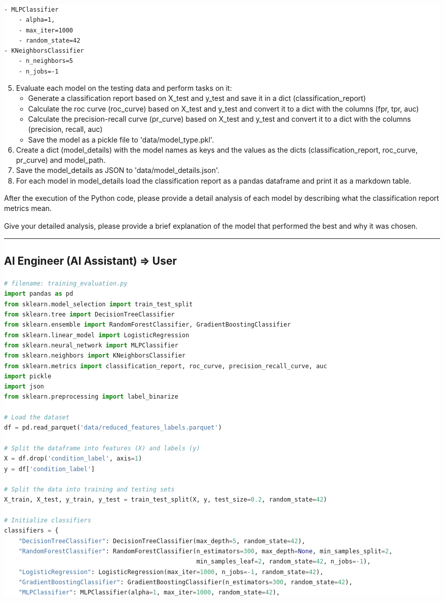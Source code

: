     - MLPClassifier
        - alpha=1, 
        - max_iter=1000
        - random_state=42
    - KNeighborsClassifier
        - n_neighbors=5
        - n_jobs=-1
5. Evaluate each model on the testing data and perform tasks on it:
    - Generate a classification report based on X_test and y_test and save it in a dict (classification_report)
    - Calculate the roc curve (roc_curve) based on X_test and y_test and convert it to a dict with the columns (fpr, tpr, auc)
    - Calculate the precision-recall curve (pr_curve) based on X_test and y_test and convert it to a dict with the columns (precision, recall, auc)
    - Save the model as a pickle file to  'data/model_type.pkl'.
5. Create a dict (model_details) with the model names as keys and the values as the dicts (classification_report, roc_curve, pr_curve) and model_path.
6. Save the model_details as JSON to 'data/model_details.json'.
7. For each model in model_details load the classification report as a pandas dataframe and print it as a markdown table.

After the execution of the Python code, please provide a detail analysis of each model by describing what the classification report metrics mean.

Give your detailed analysis, please provide a brief explanation of the model that performed the best and why it was chosen.
    


---
## AI Engineer (AI Assistant) $\Rightarrow$ User
```python
# filename: training_evaluation.py
import pandas as pd
from sklearn.model_selection import train_test_split
from sklearn.tree import DecisionTreeClassifier
from sklearn.ensemble import RandomForestClassifier, GradientBoostingClassifier
from sklearn.linear_model import LogisticRegression
from sklearn.neural_network import MLPClassifier
from sklearn.neighbors import KNeighborsClassifier
from sklearn.metrics import classification_report, roc_curve, precision_recall_curve, auc
import pickle
import json
from sklearn.preprocessing import label_binarize

# Load the dataset
df = pd.read_parquet('data/reduced_features_labels.parquet')

# Split the dataframe into features (X) and labels (y)
X = df.drop('condition_label', axis=1)
y = df['condition_label']

# Split the data into training and testing sets
X_train, X_test, y_train, y_test = train_test_split(X, y, test_size=0.2, random_state=42)

# Initialize classifiers
classifiers = {
    "DecisionTreeClassifier": DecisionTreeClassifier(max_depth=5, random_state=42),
    "RandomForestClassifier": RandomForestClassifier(n_estimators=300, max_depth=None, min_samples_split=2,
                                                     min_samples_leaf=2, random_state=42, n_jobs=-1),
    "LogisticRegression": LogisticRegression(max_iter=1000, n_jobs=-1, random_state=42),
    "GradientBoostingClassifier": GradientBoostingClassifier(n_estimators=300, random_state=42),
    "MLPClassifier": MLPClassifier(alpha=1, max_iter=1000, random_state=42),
```